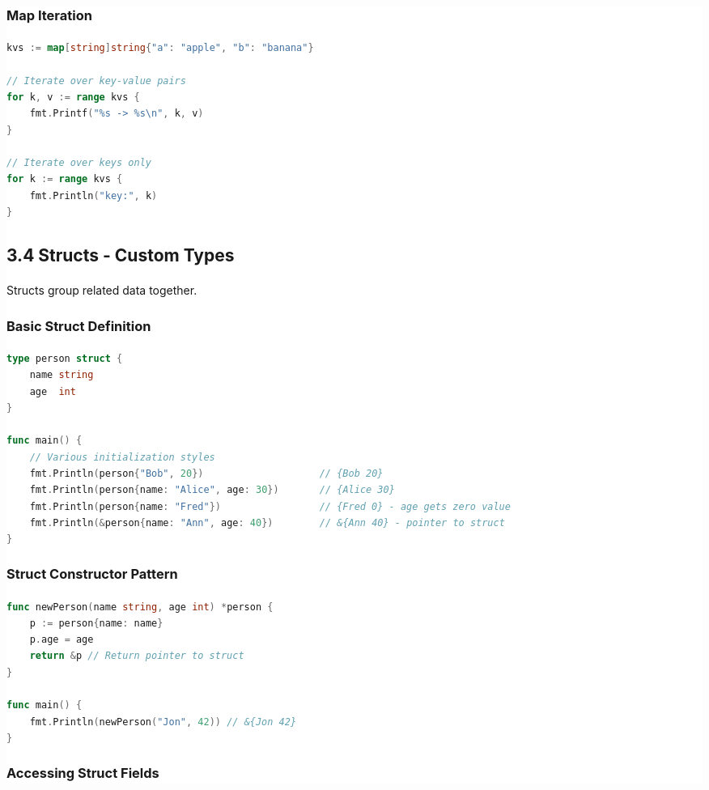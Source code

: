 ### Map Iteration

```go
kvs := map[string]string{"a": "apple", "b": "banana"}

// Iterate over key-value pairs
for k, v := range kvs {
    fmt.Printf("%s -> %s\n", k, v)
}

// Iterate over keys only
for k := range kvs {
    fmt.Println("key:", k)
}
```

## 3.4 Structs - Custom Types

Structs group related data together.

### Basic Struct Definition

```go
type person struct {
    name string
    age  int
}

func main() {
    // Various initialization styles
    fmt.Println(person{"Bob", 20})                    // {Bob 20}
    fmt.Println(person{name: "Alice", age: 30})       // {Alice 30}
    fmt.Println(person{name: "Fred"})                 // {Fred 0} - age gets zero value
    fmt.Println(&person{name: "Ann", age: 40})        // &{Ann 40} - pointer to struct
}
```

### Struct Constructor Pattern

```go
func newPerson(name string, age int) *person {
    p := person{name: name}
    p.age = age
    return &p // Return pointer to struct
}

func main() {
    fmt.Println(newPerson("Jon", 42)) // &{Jon 42}
}
```

### Accessing Struct Fields
